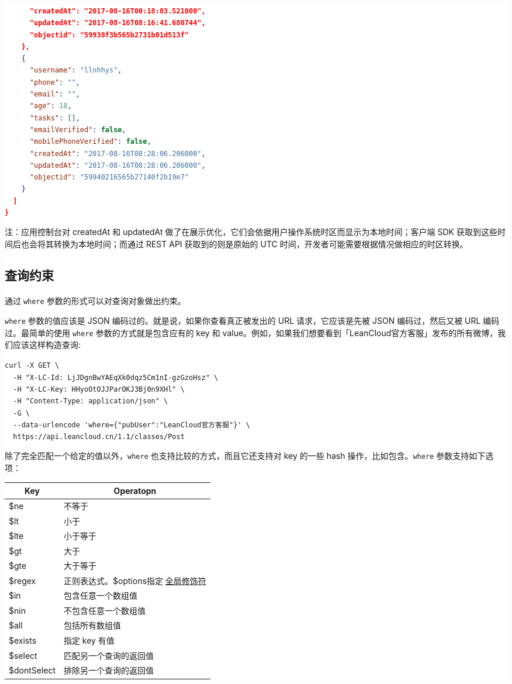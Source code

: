 ```json
      "createdAt": "2017-08-16T00:18:03.521000",
      "updatedAt": "2017-08-16T08:16:41.680744",
      "objectid": "59938f3b565b2731b01d513f"
    },
    {
      "username": "llnhhys",
      "phone": "",
      "email": "",
      "age": 18,
      "tasks": [],
      "emailVerified": false,
      "mobilePhoneVerified": false,
      "createdAt": "2017-08-16T08:28:06.206000",
      "updatedAt": "2017-08-16T08:28:06.206000",
      "objectid": "59940216565b27140f2b19e7"
    }
  ]
}
```
注：应用控制台对 createdAt 和 updatedAt 做了在展示优化，它们会依据用户操作系统时区而显示为本地时间；客户端 SDK 获取到这些时间后也会将其转换为本地时间；而通过 REST API 获取到的则是原始的 UTC 时间，开发者可能需要根据情况做相应的时区转换。

## 查询约束
通过 `where` 参数的形式可以对查询对象做出约束。

`where` 参数的值应该是 JSON 编码过的。就是说，如果你查看真正被发出的 URL 请求，它应该是先被 JSON 编码过，然后又被 URL 编码过。最简单的使用 `where` 参数的方式就是包含应有的 key 和 value。例如，如果我们想要看到「LeanCloud官方客服」发布的所有微博，我们应该这样构造查询:

```shell
curl -X GET \
  -H "X-LC-Id: LjJDgnBwYAEqXk0dqz5Cm1nI-gzGzoHsz" \
  -H "X-LC-Key: HHyoOtOJJParOKJ3Bj0n9XHl" \
  -H "Content-Type: application/json" \
  -G \
  --data-urlencode 'where={"pubUser":"LeanCloud官方客服"}' \
  https://api.leancloud.cn/1.1/classes/Post
```

除了完全匹配一个给定的值以外，`where` 也支持比较的方式，而且它还支持对 key 的一些 hash 操作，比如包含。`where` 参数支持如下选项：

Key | Operatopn
--- | ---------
$ne | 不等于
$lt | 小于
$lte | 小于等于
$gt | 大于
$gte | 大于等于
$regex | 正则表达式。$options指定 [全局修饰符](./)
$in | 包含任意一个数组值
$nin | 不包含任意一个数组值
$all | 包括所有数组值
$exists | 指定 key 有值
$select | 匹配另一个查询的返回值
$dontSelect | 排除另一个查询的返回值
